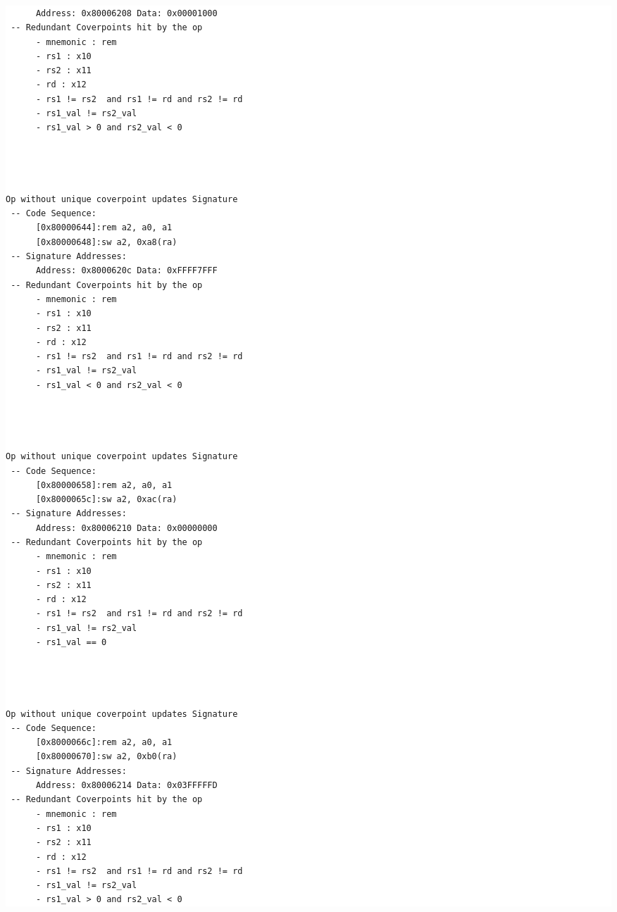 ```
      Address: 0x80006208 Data: 0x00001000
 -- Redundant Coverpoints hit by the op
      - mnemonic : rem
      - rs1 : x10
      - rs2 : x11
      - rd : x12
      - rs1 != rs2  and rs1 != rd and rs2 != rd
      - rs1_val != rs2_val
      - rs1_val > 0 and rs2_val < 0




Op without unique coverpoint updates Signature
 -- Code Sequence:
      [0x80000644]:rem a2, a0, a1
      [0x80000648]:sw a2, 0xa8(ra)
 -- Signature Addresses:
      Address: 0x8000620c Data: 0xFFFF7FFF
 -- Redundant Coverpoints hit by the op
      - mnemonic : rem
      - rs1 : x10
      - rs2 : x11
      - rd : x12
      - rs1 != rs2  and rs1 != rd and rs2 != rd
      - rs1_val != rs2_val
      - rs1_val < 0 and rs2_val < 0




Op without unique coverpoint updates Signature
 -- Code Sequence:
      [0x80000658]:rem a2, a0, a1
      [0x8000065c]:sw a2, 0xac(ra)
 -- Signature Addresses:
      Address: 0x80006210 Data: 0x00000000
 -- Redundant Coverpoints hit by the op
      - mnemonic : rem
      - rs1 : x10
      - rs2 : x11
      - rd : x12
      - rs1 != rs2  and rs1 != rd and rs2 != rd
      - rs1_val != rs2_val
      - rs1_val == 0




Op without unique coverpoint updates Signature
 -- Code Sequence:
      [0x8000066c]:rem a2, a0, a1
      [0x80000670]:sw a2, 0xb0(ra)
 -- Signature Addresses:
      Address: 0x80006214 Data: 0x03FFFFFD
 -- Redundant Coverpoints hit by the op
      - mnemonic : rem
      - rs1 : x10
      - rs2 : x11
      - rd : x12
      - rs1 != rs2  and rs1 != rd and rs2 != rd
      - rs1_val != rs2_val
      - rs1_val > 0 and rs2_val < 0
```